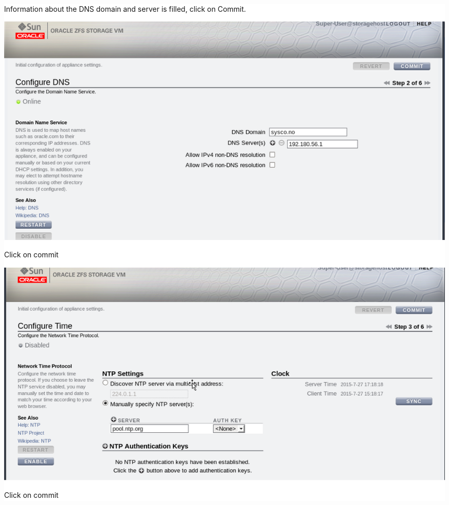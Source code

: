 Information about the DNS domain and server is filled, click on Commit.

![](/images/2015-07-29-storage/00_7.png)

Click on commit

![](/images/2015-07-29-storage/00_8.png)

Click on commit
